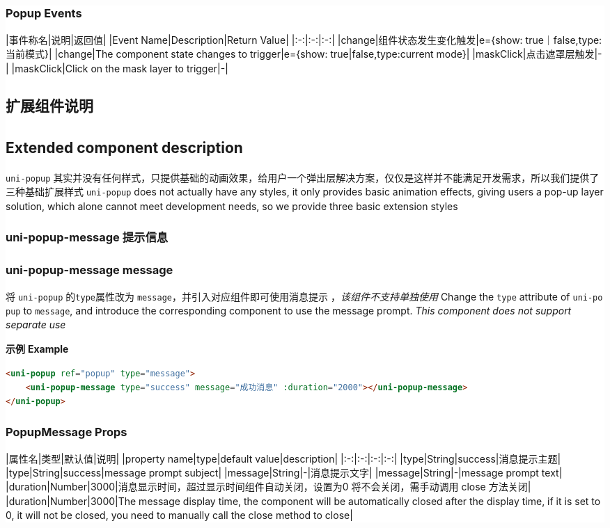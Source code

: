 
### Popup Events

|事件称名|说明|返回值|
|Event Name|Description|Return Value|
|:-:|:-:|:-:|
|change|组件状态发生变化触发|e={show: true｜false,type:当前模式}|
|change|The component state changes to trigger|e={show: true|false,type:current mode}|
|maskClick|点击遮罩层触发|-|
|maskClick|Click on the mask layer to trigger|-|


## 扩展组件说明
## Extended component description
`uni-popup` 其实并没有任何样式，只提供基础的动画效果，给用户一个弹出层解决方案，仅仅是这样并不能满足开发需求，所以我们提供了三种基础扩展样式
`uni-popup` does not actually have any styles, it only provides basic animation effects, giving users a pop-up layer solution, which alone cannot meet development needs, so we provide three basic extension styles

### uni-popup-message 提示信息
### uni-popup-message message

将 `uni-popup` 的`type`属性改为 `message`，并引入对应组件即可使用消息提示 ，*该组件不支持单独使用*
Change the `type` attribute of `uni-popup` to `message`, and introduce the corresponding component to use the message prompt. *This component does not support separate use*

**示例**
**Example**

```html
<uni-popup ref="popup" type="message">
	<uni-popup-message type="success" message="成功消息" :duration="2000"></uni-popup-message>
</uni-popup>
```

### PopupMessage Props

|属性名|类型|默认值|说明|
|property name|type|default value|description|
|:-:|:-:|:-:|:-:|
|type|String|success|消息提示主题|
|type|String|success|message prompt subject|
|message|String|-|消息提示文字|
|message|String|-|message prompt text|
|duration|Number|3000|消息显示时间，超过显示时间组件自动关闭，设置为0 将不会关闭，需手动调用 close 方法关闭|
|duration|Number|3000|The message display time, the component will be automatically closed after the display time, if it is set to 0, it will not be closed, you need to manually call the close method to close|
